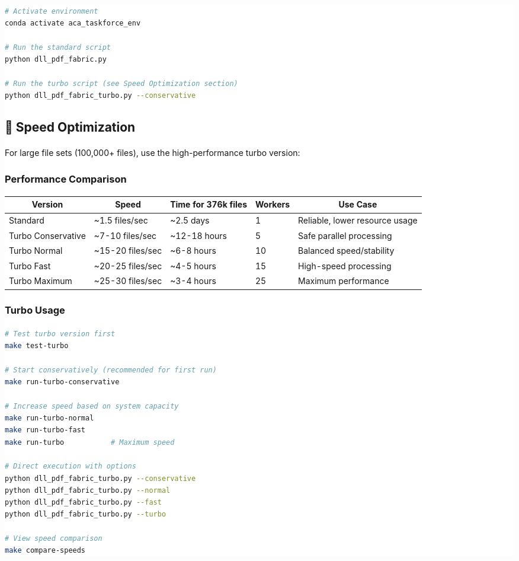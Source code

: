 ```bash
# Activate environment
conda activate aca_taskforce_env

# Run the standard script
python dll_pdf_fabric.py

# Run the turbo script (see Speed Optimization section)
python dll_pdf_fabric_turbo.py --conservative
```

## 🚀 Speed Optimization

For large file sets (100,000+ files), use the high-performance turbo version:

### Performance Comparison

| Version | Speed | Time for 376k files | Workers | Use Case |
|---------|-------|-------------------|---------|----------|
| Standard | ~1.5 files/sec | ~2.5 days | 1 | Reliable, lower resource usage |
| Turbo Conservative | ~7-10 files/sec | ~12-18 hours | 5 | Safe parallel processing |
| Turbo Normal | ~15-20 files/sec | ~6-8 hours | 10 | Balanced speed/stability |
| Turbo Fast | ~20-25 files/sec | ~4-5 hours | 15 | High-speed processing |
| Turbo Maximum | ~25-30 files/sec | ~3-4 hours | 25 | Maximum performance |

### Turbo Usage

```bash
# Test turbo version first
make test-turbo

# Start conservatively (recommended for first run)
make run-turbo-conservative

# Increase speed based on system capacity
make run-turbo-normal
make run-turbo-fast
make run-turbo           # Maximum speed

# Direct execution with options
python dll_pdf_fabric_turbo.py --conservative
python dll_pdf_fabric_turbo.py --normal
python dll_pdf_fabric_turbo.py --fast
python dll_pdf_fabric_turbo.py --turbo

# View speed comparison
make compare-speeds
```
